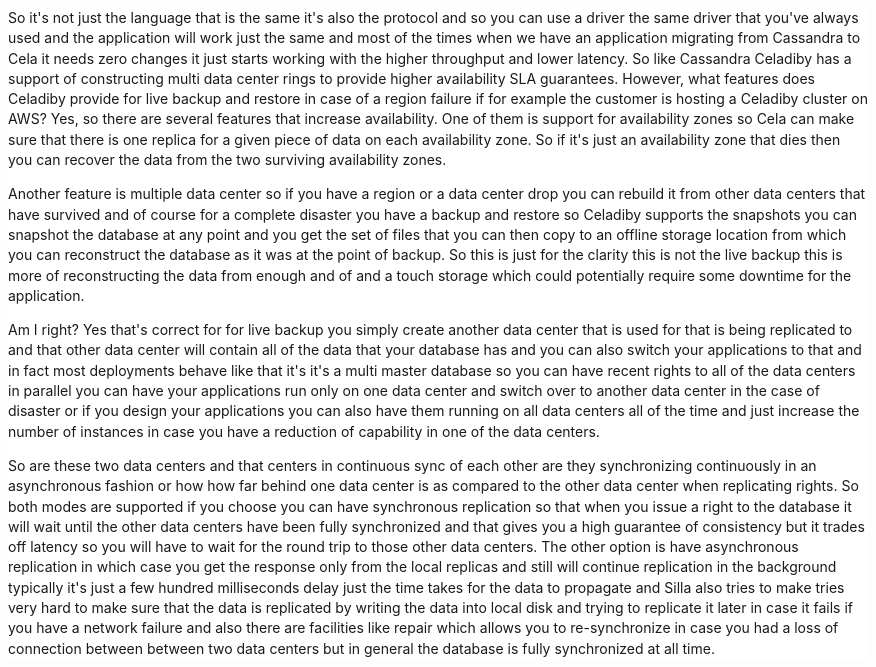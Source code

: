 
So it's not just the language that is the same it's also the protocol and so you can
use a driver the same driver that you've always used and the application will work just the
same and most of the times when we have an application migrating from Cassandra to Cela
it needs zero changes it just starts working with the higher throughput and lower latency.
So like Cassandra Celadiby has a support of constructing multi data center rings to provide
higher availability SLA guarantees.
However, what features does Celadiby provide for live backup and restore in case of a region
failure if for example the customer is hosting a Celadiby cluster on AWS?
Yes, so there are several features that increase availability.
One of them is support for availability zones so Cela can make sure that there is one replica
for a given piece of data on each availability zone.
So if it's just an availability zone that dies then you can recover the data from the
two surviving availability zones.


Another feature is multiple data center so if you have a region or a data center drop
you can rebuild it from other data centers that have survived and of course for a complete
disaster you have a backup and restore so Celadiby supports the snapshots you can snapshot
the database at any point and you get the set of files that you can then copy to an offline
storage location from which you can reconstruct the database as it was at the point of backup.
So this is just for the clarity this is not the live backup this is more of reconstructing
the data from enough and of and a touch storage which could potentially require some downtime
for the application.


Am I right?
Yes that's correct for for live backup you simply create another data center that is
used for that is being replicated to and that other data center will contain all of the
data that your database has and you can also switch your applications to that and in fact
most deployments behave like that it's it's a multi master database so you can have recent
rights to all of the data centers in parallel you can have your applications run only on
one data center and switch over to another data center in the case of disaster or if
you design your applications you can also have them running on all data centers all
of the time and just increase the number of instances in case you have a reduction of
capability in one of the data centers.



So are these two data centers and that centers in continuous sync of each other are they
synchronizing continuously in an asynchronous fashion or how how far behind one data center
is as compared to the other data center when replicating rights.
So both modes are supported if you choose you can have synchronous replication so that
when you issue a right to the database it will wait until the other data centers have
been fully synchronized and that gives you a high guarantee of consistency but it trades
off latency so you will have to wait for the round trip to those other data centers.
The other option is have asynchronous replication in which case you get the response only from
the local replicas and still will continue replication in the background typically it's
just a few hundred milliseconds delay just the time takes for the data to propagate and
Silla also tries to make tries very hard to make sure that the data is replicated by writing
the data into local disk and trying to replicate it later in case it fails if you have a network
failure and also there are facilities like repair which allows you to re-synchronize
in case you had a loss of connection between between two data centers but in general the
database is fully synchronized at all time.

